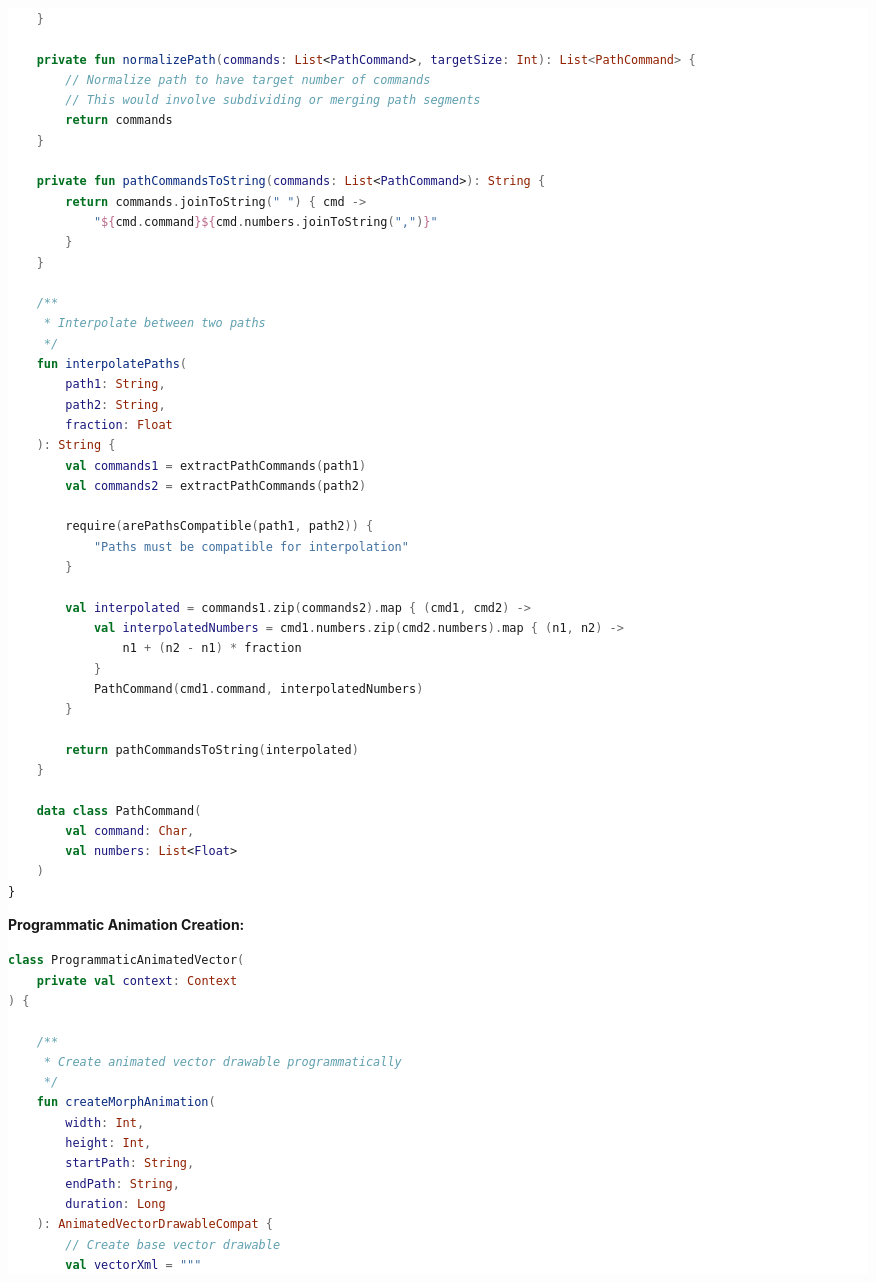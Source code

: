 ```kotlin
    }

    private fun normalizePath(commands: List<PathCommand>, targetSize: Int): List<PathCommand> {
        // Normalize path to have target number of commands
        // This would involve subdividing or merging path segments
        return commands
    }

    private fun pathCommandsToString(commands: List<PathCommand>): String {
        return commands.joinToString(" ") { cmd ->
            "${cmd.command}${cmd.numbers.joinToString(",")}"
        }
    }

    /**
     * Interpolate between two paths
     */
    fun interpolatePaths(
        path1: String,
        path2: String,
        fraction: Float
    ): String {
        val commands1 = extractPathCommands(path1)
        val commands2 = extractPathCommands(path2)

        require(arePathsCompatible(path1, path2)) {
            "Paths must be compatible for interpolation"
        }

        val interpolated = commands1.zip(commands2).map { (cmd1, cmd2) ->
            val interpolatedNumbers = cmd1.numbers.zip(cmd2.numbers).map { (n1, n2) ->
                n1 + (n2 - n1) * fraction
            }
            PathCommand(cmd1.command, interpolatedNumbers)
        }

        return pathCommandsToString(interpolated)
    }

    data class PathCommand(
        val command: Char,
        val numbers: List<Float>
    )
}
```

**Programmatic Animation Creation:**
```kotlin
class ProgrammaticAnimatedVector(
    private val context: Context
) {

    /**
     * Create animated vector drawable programmatically
     */
    fun createMorphAnimation(
        width: Int,
        height: Int,
        startPath: String,
        endPath: String,
        duration: Long
    ): AnimatedVectorDrawableCompat {
        // Create base vector drawable
        val vectorXml = """
```